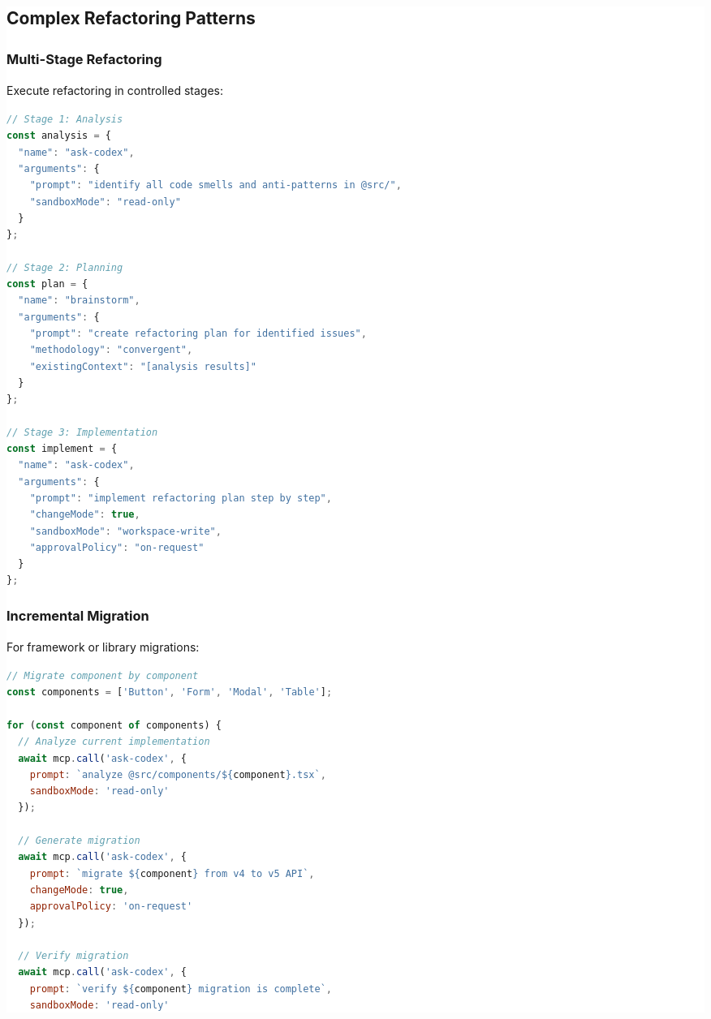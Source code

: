 
## Complex Refactoring Patterns

### Multi-Stage Refactoring

Execute refactoring in controlled stages:

```javascript
// Stage 1: Analysis
const analysis = {
  "name": "ask-codex",
  "arguments": {
    "prompt": "identify all code smells and anti-patterns in @src/",
    "sandboxMode": "read-only"
  }
};

// Stage 2: Planning
const plan = {
  "name": "brainstorm",
  "arguments": {
    "prompt": "create refactoring plan for identified issues",
    "methodology": "convergent",
    "existingContext": "[analysis results]"
  }
};

// Stage 3: Implementation
const implement = {
  "name": "ask-codex",
  "arguments": {
    "prompt": "implement refactoring plan step by step",
    "changeMode": true,
    "sandboxMode": "workspace-write",
    "approvalPolicy": "on-request"
  }
};
```

### Incremental Migration

For framework or library migrations:

```javascript
// Migrate component by component
const components = ['Button', 'Form', 'Modal', 'Table'];

for (const component of components) {
  // Analyze current implementation
  await mcp.call('ask-codex', {
    prompt: `analyze @src/components/${component}.tsx`,
    sandboxMode: 'read-only'
  });
  
  // Generate migration
  await mcp.call('ask-codex', {
    prompt: `migrate ${component} from v4 to v5 API`,
    changeMode: true,
    approvalPolicy: 'on-request'
  });
  
  // Verify migration
  await mcp.call('ask-codex', {
    prompt: `verify ${component} migration is complete`,
    sandboxMode: 'read-only'
```